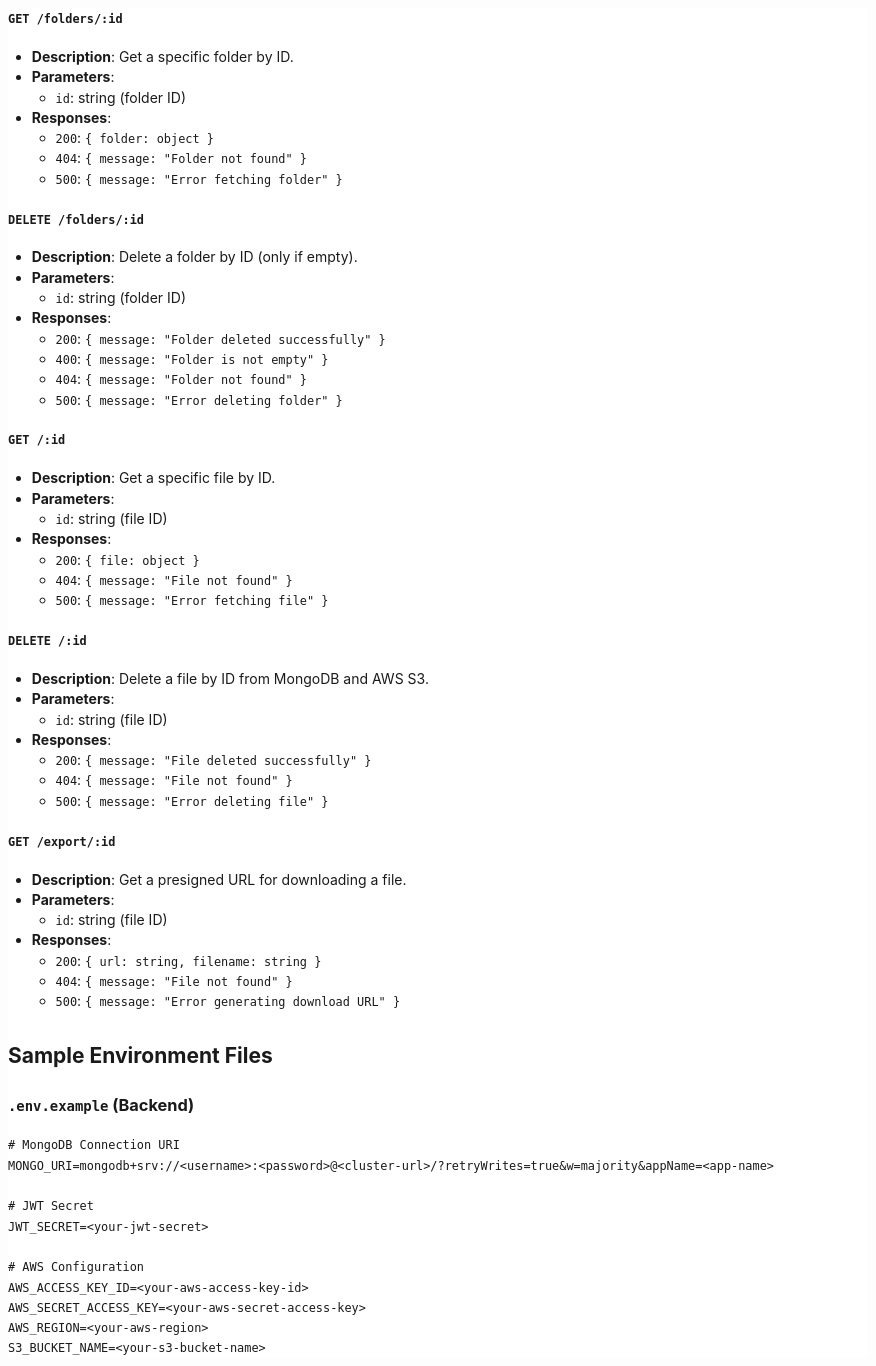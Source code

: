 #### `GET /folders/:id`
- **Description**: Get a specific folder by ID.
- **Parameters**:
  - `id`: string (folder ID)
- **Responses**:
  - `200`: `{ folder: object }`
  - `404`: `{ message: "Folder not found" }`
  - `500`: `{ message: "Error fetching folder" }`

#### `DELETE /folders/:id`
- **Description**: Delete a folder by ID (only if empty).
- **Parameters**:
  - `id`: string (folder ID)
- **Responses**:
  - `200`: `{ message: "Folder deleted successfully" }`
  - `400`: `{ message: "Folder is not empty" }`
  - `404`: `{ message: "Folder not found" }`
  - `500`: `{ message: "Error deleting folder" }`

#### `GET /:id`
- **Description**: Get a specific file by ID.
- **Parameters**:
  - `id`: string (file ID)
- **Responses**:
  - `200`: `{ file: object }`
  - `404`: `{ message: "File not found" }`
  - `500`: `{ message: "Error fetching file" }`

#### `DELETE /:id`
- **Description**: Delete a file by ID from MongoDB and AWS S3.
- **Parameters**:
  - `id`: string (file ID)
- **Responses**:
  - `200`: `{ message: "File deleted successfully" }`
  - `404`: `{ message: "File not found" }`
  - `500`: `{ message: "Error deleting file" }`

#### `GET /export/:id`
- **Description**: Get a presigned URL for downloading a file.
- **Parameters**:
  - `id`: string (file ID)
- **Responses**:
  - `200`: `{ url: string, filename: string }`
  - `404`: `{ message: "File not found" }`
  - `500`: `{ message: "Error generating download URL" }`

## Sample Environment Files

### `.env.example` (Backend)
```env
# MongoDB Connection URI
MONGO_URI=mongodb+srv://<username>:<password>@<cluster-url>/?retryWrites=true&w=majority&appName=<app-name>

# JWT Secret
JWT_SECRET=<your-jwt-secret>

# AWS Configuration
AWS_ACCESS_KEY_ID=<your-aws-access-key-id>
AWS_SECRET_ACCESS_KEY=<your-aws-secret-access-key>
AWS_REGION=<your-aws-region>
S3_BUCKET_NAME=<your-s3-bucket-name>

```